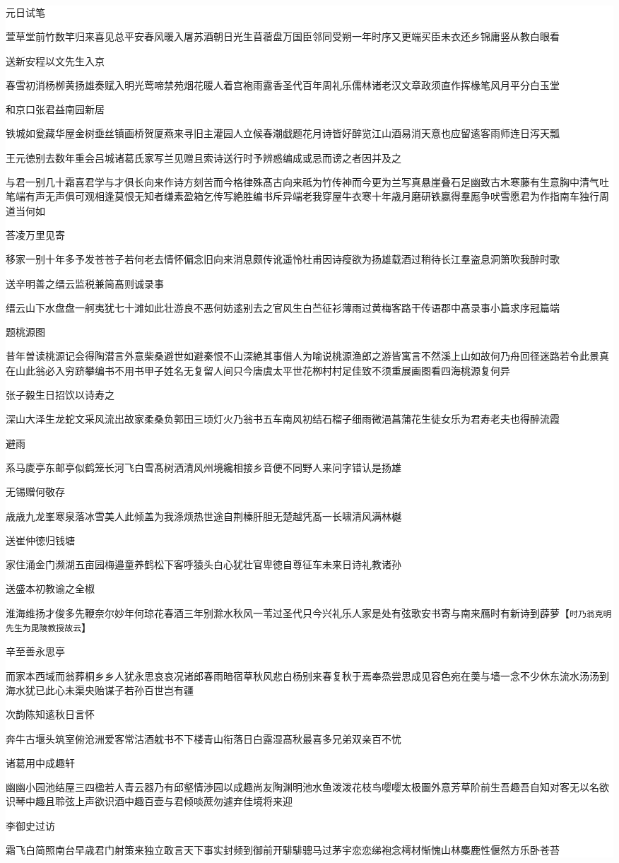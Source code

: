 元日试笔  

萱草堂前竹数竿归来喜见总平安春风暖入屠苏酒朝日光生苜蓿盘万国臣邻同受朔一年时序又更端买臣未衣还乡锦庸竖从教白眼看  

送新安程以文先生入京  

春雪初消杨栁黄扬雄奏赋入明光莺啼禁苑烟花暖人着宫袍雨露香圣代百年周礼乐儒林诸老汉文章政须直作挥椽笔风月平分白玉堂  

和京口张君益南园新居  

铁城如瓮藏华屋金树埀丝镇画桥贺厦燕来寻旧主灌园人立候春潮戱题花月诗皆好醉览江山酒易消天意也应留逺客雨师连日泻天瓢  

王元徳别去数年重会吕城诸葛氏家写兰见赠且索诗送行时予辨惑编成或忌而谤之者因并及之  

与君一别几十霜喜君学与才俱长向来作诗方刻苦而今格律殊髙古向来祗为竹传神而今更为兰写真悬崖叠石足幽致古木寒藤有生意胸中清气吐笔端有声无声俱可观相逢莫恨无知者缣素盈箱乞传写絶胜编书斥异端老我穿屋牛衣寒十年歳月磨研铁嬴得羣厖争吠雪愿君为作指南车独行周道当何如  

荅凌万里见寄  

移家一别十年多予发苍苍子若何老去情怀偏念旧向来消息颇传讹遥怜杜甫因诗瘦欲为扬雄载酒过稍待长江羣盗息洞箫吹我醉时歌  

送辛明善之缙云监税兼简髙则诚录事  

缙云山下水盘盘一舸夷犹七十滩如此壮游良不恶何妨逺别去之官风生白苎征衫薄雨过黄梅客路干传语郡中髙录事小篇求序冠篇端  

题桃源图  

昔年曽读桃源记会得陶潜言外意柴桑避世如避秦恨不山深絶其事借人为喻说桃源渔郎之游皆寓言不然溪上山如故何乃舟回径迷路若令此景真在山此翁必入穷跻攀编书不用书甲子姓名无复留人间只今唐虞太平世花栁村村足佳致不须重展画图看四海桃源复何异  

张子毅生日招饮以诗寿之  

深山大泽生龙蛇文采风流出故家柔桑负郭田三顷灯火乃翁书五车南风初结石榴子细雨微浥菖蒲花生徒女乐为君寿老夫也得醉流霞  

避雨  

系马庱亭东邮亭似鹤笼长河飞白雪髙树洒清风州境纔相接乡音便不同野人来问字错认是扬雄  

无锡赠何敬存  

歳歳九龙峯寒泉落冰雪美人此倾盖为我涤烦热世途自荆榛肝胆无楚越凭髙一长啸清风满林樾  

送崔仲徳归钱塘  

家住涌金门濒湖五亩园梅邉童养鹤松下客呼猿头白心犹壮官卑徳自尊征车未来日诗礼教诸孙  

送盛本初教谕之全椒  

淮海维扬才俊多先鞭奈尔妙年何琼花春酒三年别滁水秋风一苇过圣代只今兴礼乐人家是处有弦歌安书寄与南来鴈时有新诗到薜萝【`时乃翁克明先生为毘陵教授故云`】  

辛至善永思亭  

而家本西域而翁葬桐乡乡人犹永思哀哀况诸郎春雨暗宿草秋风悲白杨别来春复秋于焉奉烝尝思成见容色宛在羮与墙一念不少休东流水汤汤到海水犹已此心未渠央贻谋子若孙百世岂有疆  

次韵陈知逺秋日言怀  

奔牛古堰头筑室俯沧洲爱客常沽酒躭书不下楼青山衔落日白露湿髙秋最喜多兄弟双亲百不忧  

诸葛用中成趣轩  

幽幽小园池结屋三四楹若人青云器乃有邱壑情渉园以成趣尚友陶渊明池水鱼泼泼花枝鸟嘤嘤太极圗外意芳草阶前生吾趣吾自知对客无以名欲识琴中趣且聆弦上声欲识酒中趣百壶与君倾啖蔗勿遽弃佳境将来迎  

李御史过访  

霜飞白简照南台早歳君门射策来独立敢言天下事实封频到御前开騑騑骢马过茅宇恋恋绨袍念樗材惭愧山林麋鹿性偃然方乐卧苍苔  
